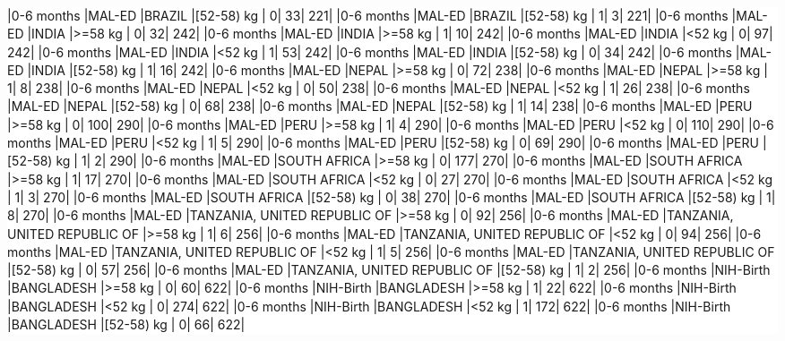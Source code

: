 |0-6 months  |MAL-ED         |BRAZIL                       |[52-58) kg |           0|     33|   221|
|0-6 months  |MAL-ED         |BRAZIL                       |[52-58) kg |           1|      3|   221|
|0-6 months  |MAL-ED         |INDIA                        |>=58 kg    |           0|     32|   242|
|0-6 months  |MAL-ED         |INDIA                        |>=58 kg    |           1|     10|   242|
|0-6 months  |MAL-ED         |INDIA                        |<52 kg     |           0|     97|   242|
|0-6 months  |MAL-ED         |INDIA                        |<52 kg     |           1|     53|   242|
|0-6 months  |MAL-ED         |INDIA                        |[52-58) kg |           0|     34|   242|
|0-6 months  |MAL-ED         |INDIA                        |[52-58) kg |           1|     16|   242|
|0-6 months  |MAL-ED         |NEPAL                        |>=58 kg    |           0|     72|   238|
|0-6 months  |MAL-ED         |NEPAL                        |>=58 kg    |           1|      8|   238|
|0-6 months  |MAL-ED         |NEPAL                        |<52 kg     |           0|     50|   238|
|0-6 months  |MAL-ED         |NEPAL                        |<52 kg     |           1|     26|   238|
|0-6 months  |MAL-ED         |NEPAL                        |[52-58) kg |           0|     68|   238|
|0-6 months  |MAL-ED         |NEPAL                        |[52-58) kg |           1|     14|   238|
|0-6 months  |MAL-ED         |PERU                         |>=58 kg    |           0|    100|   290|
|0-6 months  |MAL-ED         |PERU                         |>=58 kg    |           1|      4|   290|
|0-6 months  |MAL-ED         |PERU                         |<52 kg     |           0|    110|   290|
|0-6 months  |MAL-ED         |PERU                         |<52 kg     |           1|      5|   290|
|0-6 months  |MAL-ED         |PERU                         |[52-58) kg |           0|     69|   290|
|0-6 months  |MAL-ED         |PERU                         |[52-58) kg |           1|      2|   290|
|0-6 months  |MAL-ED         |SOUTH AFRICA                 |>=58 kg    |           0|    177|   270|
|0-6 months  |MAL-ED         |SOUTH AFRICA                 |>=58 kg    |           1|     17|   270|
|0-6 months  |MAL-ED         |SOUTH AFRICA                 |<52 kg     |           0|     27|   270|
|0-6 months  |MAL-ED         |SOUTH AFRICA                 |<52 kg     |           1|      3|   270|
|0-6 months  |MAL-ED         |SOUTH AFRICA                 |[52-58) kg |           0|     38|   270|
|0-6 months  |MAL-ED         |SOUTH AFRICA                 |[52-58) kg |           1|      8|   270|
|0-6 months  |MAL-ED         |TANZANIA, UNITED REPUBLIC OF |>=58 kg    |           0|     92|   256|
|0-6 months  |MAL-ED         |TANZANIA, UNITED REPUBLIC OF |>=58 kg    |           1|      6|   256|
|0-6 months  |MAL-ED         |TANZANIA, UNITED REPUBLIC OF |<52 kg     |           0|     94|   256|
|0-6 months  |MAL-ED         |TANZANIA, UNITED REPUBLIC OF |<52 kg     |           1|      5|   256|
|0-6 months  |MAL-ED         |TANZANIA, UNITED REPUBLIC OF |[52-58) kg |           0|     57|   256|
|0-6 months  |MAL-ED         |TANZANIA, UNITED REPUBLIC OF |[52-58) kg |           1|      2|   256|
|0-6 months  |NIH-Birth      |BANGLADESH                   |>=58 kg    |           0|     60|   622|
|0-6 months  |NIH-Birth      |BANGLADESH                   |>=58 kg    |           1|     22|   622|
|0-6 months  |NIH-Birth      |BANGLADESH                   |<52 kg     |           0|    274|   622|
|0-6 months  |NIH-Birth      |BANGLADESH                   |<52 kg     |           1|    172|   622|
|0-6 months  |NIH-Birth      |BANGLADESH                   |[52-58) kg |           0|     66|   622|